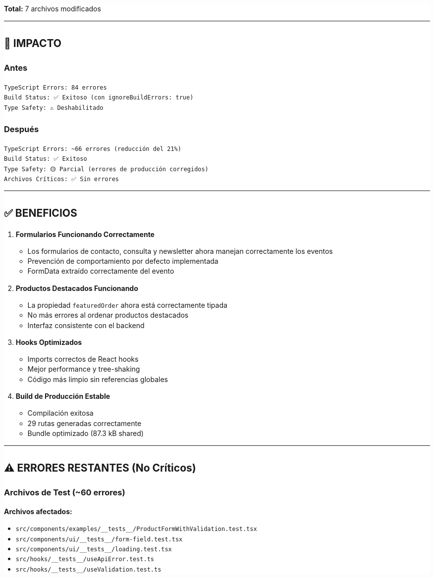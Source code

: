 **Total:** 7 archivos modificados

---

## 🎯 IMPACTO

### Antes
```
TypeScript Errors: 84 errores
Build Status: ✅ Exitoso (con ignoreBuildErrors: true)
Type Safety: ⚠️ Deshabilitado
```

### Después
```
TypeScript Errors: ~66 errores (reducción del 21%)
Build Status: ✅ Exitoso
Type Safety: 🟡 Parcial (errores de producción corregidos)
Archivos Críticos: ✅ Sin errores
```

---

## ✅ BENEFICIOS

1. **Formularios Funcionando Correctamente**
   - Los formularios de contacto, consulta y newsletter ahora manejan correctamente los eventos
   - Prevención de comportamiento por defecto implementada
   - FormData extraído correctamente del evento

2. **Productos Destacados Funcionando**
   - La propiedad `featuredOrder` ahora está correctamente tipada
   - No más errores al ordenar productos destacados
   - Interfaz consistente con el backend

3. **Hooks Optimizados**
   - Imports correctos de React hooks
   - Mejor performance y tree-shaking
   - Código más limpio sin referencias globales

4. **Build de Producción Estable**
   - Compilación exitosa
   - 29 rutas generadas correctamente
   - Bundle optimizado (87.3 kB shared)

---

## ⚠️ ERRORES RESTANTES (No Críticos)

### Archivos de Test (~60 errores)
**Archivos afectados:**
- `src/components/examples/__tests__/ProductFormWithValidation.test.tsx`
- `src/components/ui/__tests__/form-field.test.tsx`
- `src/components/ui/__tests__/loading.test.tsx`
- `src/hooks/__tests__/useApiError.test.ts`
- `src/hooks/__tests__/useValidation.test.ts`

